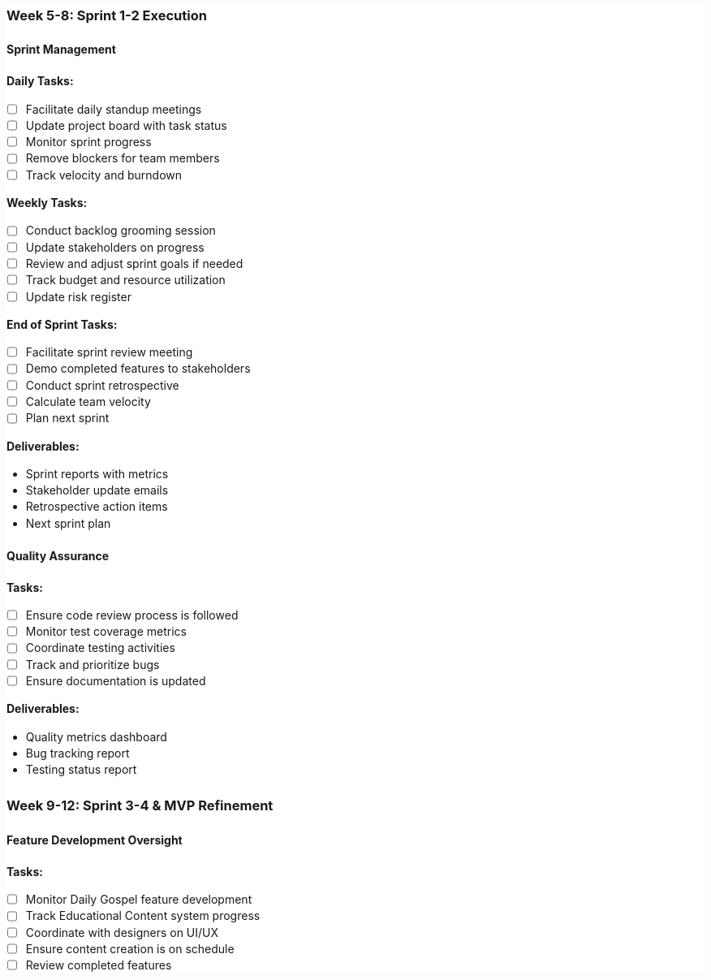 ### Week 5-8: Sprint 1-2 Execution

#### Sprint Management
**Daily Tasks:**
- [ ] Facilitate daily standup meetings
- [ ] Update project board with task status
- [ ] Monitor sprint progress
- [ ] Remove blockers for team members
- [ ] Track velocity and burndown

**Weekly Tasks:**
- [ ] Conduct backlog grooming session
- [ ] Update stakeholders on progress
- [ ] Review and adjust sprint goals if needed
- [ ] Track budget and resource utilization
- [ ] Update risk register

**End of Sprint Tasks:**
- [ ] Facilitate sprint review meeting
- [ ] Demo completed features to stakeholders
- [ ] Conduct sprint retrospective
- [ ] Calculate team velocity
- [ ] Plan next sprint

**Deliverables:**
- Sprint reports with metrics
- Stakeholder update emails
- Retrospective action items
- Next sprint plan

#### Quality Assurance
**Tasks:**
- [ ] Ensure code review process is followed
- [ ] Monitor test coverage metrics
- [ ] Coordinate testing activities
- [ ] Track and prioritize bugs
- [ ] Ensure documentation is updated

**Deliverables:**
- Quality metrics dashboard
- Bug tracking report
- Testing status report

### Week 9-12: Sprint 3-4 & MVP Refinement

#### Feature Development Oversight
**Tasks:**
- [ ] Monitor Daily Gospel feature development
- [ ] Track Educational Content system progress
- [ ] Coordinate with designers on UI/UX
- [ ] Ensure content creation is on schedule
- [ ] Review completed features
